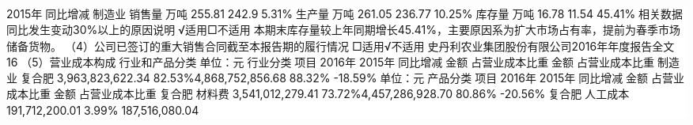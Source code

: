 2015年
同比增减
制造业
销售量
万吨
255.81
242.9
5.31%
生产量
万吨
261.05
236.77
10.25%
库存量
万吨
16.78
11.54
45.41%
相关数据同比发生变动30%以上的原因说明
√适用□不适用
本期末库存量较上年同期增长45.41%，主要原因系为扩大市场占有率，提前为春季市场储备货物。
（4）公司已签订的重大销售合同截至本报告期的履行情况
□适用√不适用
史丹利农业集团股份有限公司2016年年度报告全文
16
（5）营业成本构成
行业和产品分类
单位：元
行业分类
项目
2016年
2015年
同比增减
金额
占营业成本比重
金额
占营业成本比重
制造业
复合肥
3,963,823,622.34
82.53%4,868,752,856.68
88.32%
-18.59%
单位：元
产品分类
项目
2016年
2015年
同比增减
金额
占营业成本比重
金额
占营业成本比重
复合肥
材料费
3,541,012,279.41
73.72%4,457,286,928.70
80.86%
-20.56%
复合肥
人工成本
191,712,200.01
3.99%
187,516,080.04
